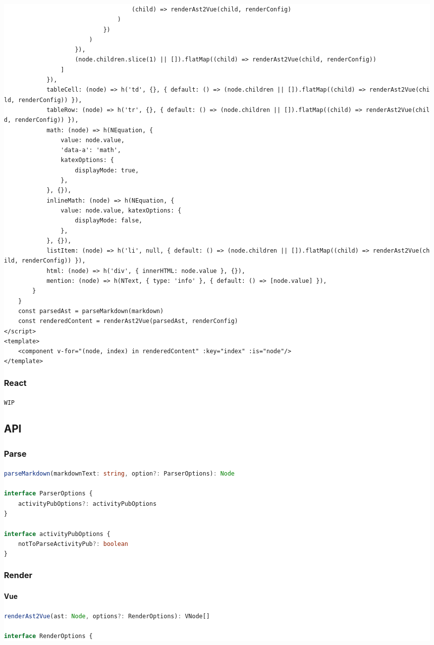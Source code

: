 ```vue
                                    (child) => renderAst2Vue(child, renderConfig)
                                )
                            })
                        )
                    }),
                    (node.children.slice(1) || []).flatMap((child) => renderAst2Vue(child, renderConfig))
                ]
            }),
            tableCell: (node) => h('td', {}, { default: () => (node.children || []).flatMap((child) => renderAst2Vue(child, renderConfig)) }),
            tableRow: (node) => h('tr', {}, { default: () => (node.children || []).flatMap((child) => renderAst2Vue(child, renderConfig)) }),
            math: (node) => h(NEquation, {
                value: node.value,
                'data-a': 'math',
                katexOptions: {
                    displayMode: true,
                },
            }, {}),
            inlineMath: (node) => h(NEquation, {
                value: node.value, katexOptions: {
                    displayMode: false,
                },
            }, {}),
            listItem: (node) => h('li', null, { default: () => (node.children || []).flatMap((child) => renderAst2Vue(child, renderConfig)) }),
            html: (node) => h('div', { innerHTML: node.value }, {}),
            mention: (node) => h(NText, { type: 'info' }, { default: () => [node.value] }),
        }
    }
    const parsedAst = parseMarkdown(markdown)
    const renderedContent = renderAst2Vue(parsedAst, renderConfig)
</script>
<template>
    <component v-for="(node, index) in renderedContent" :key="index" :is="node"/>
</template>
```
### React
`WIP`

## API
### Parse
```typescript
parseMarkdown(markdownText: string, option?: ParserOptions): Node

interface ParserOptions {
    activityPubOptions?: activityPubOptions
}

interface activityPubOptions {
    notToParseActivityPub?: boolean
}
```
### Render
#### Vue
```typescript
renderAst2Vue(ast: Node, options?: RenderOptions): VNode[]

interface RenderOptions {
```